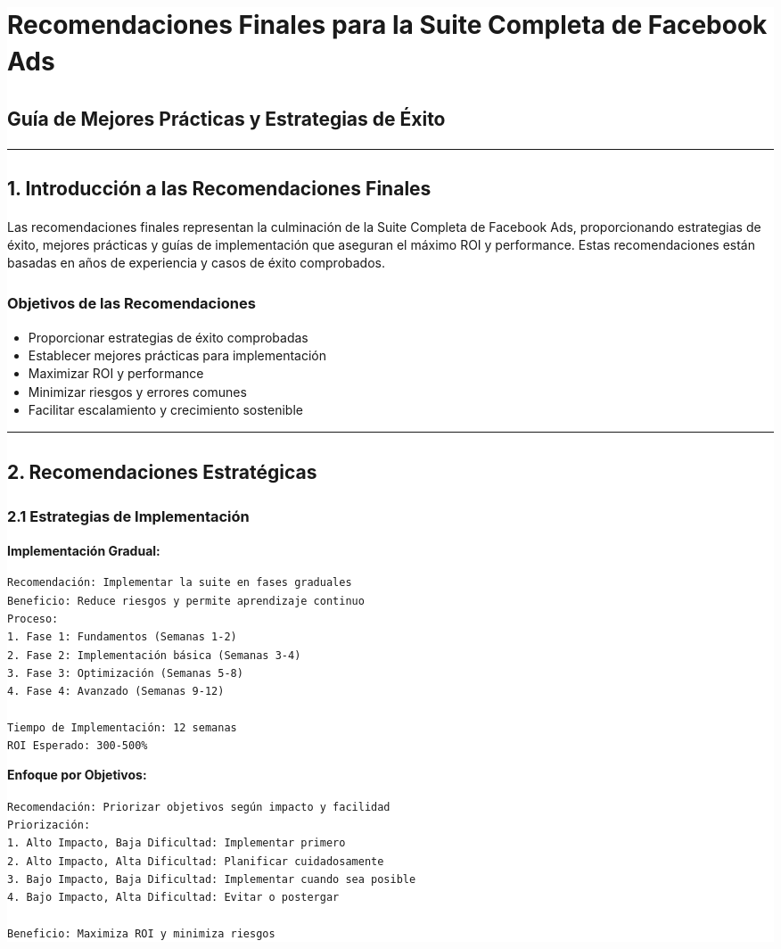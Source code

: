 # Recomendaciones Finales para la Suite Completa de Facebook Ads
## Guía de Mejores Prácticas y Estrategias de Éxito

---

## 1. Introducción a las Recomendaciones Finales

Las recomendaciones finales representan la culminación de la Suite Completa de Facebook Ads, proporcionando estrategias de éxito, mejores prácticas y guías de implementación que aseguran el máximo ROI y performance. Estas recomendaciones están basadas en años de experiencia y casos de éxito comprobados.

### Objetivos de las Recomendaciones
- Proporcionar estrategias de éxito comprobadas
- Establecer mejores prácticas para implementación
- Maximizar ROI y performance
- Minimizar riesgos y errores comunes
- Facilitar escalamiento y crecimiento sostenible

---

## 2. Recomendaciones Estratégicas

### 2.1 Estrategias de Implementación

**Implementación Gradual:**
```
Recomendación: Implementar la suite en fases graduales
Beneficio: Reduce riesgos y permite aprendizaje continuo
Proceso:
1. Fase 1: Fundamentos (Semanas 1-2)
2. Fase 2: Implementación básica (Semanas 3-4)
3. Fase 3: Optimización (Semanas 5-8)
4. Fase 4: Avanzado (Semanas 9-12)

Tiempo de Implementación: 12 semanas
ROI Esperado: 300-500%
```

**Enfoque por Objetivos:**
```
Recomendación: Priorizar objetivos según impacto y facilidad
Priorización:
1. Alto Impacto, Baja Dificultad: Implementar primero
2. Alto Impacto, Alta Dificultad: Planificar cuidadosamente
3. Bajo Impacto, Baja Dificultad: Implementar cuando sea posible
4. Bajo Impacto, Alta Dificultad: Evitar o postergar

Beneficio: Maximiza ROI y minimiza riesgos
```
